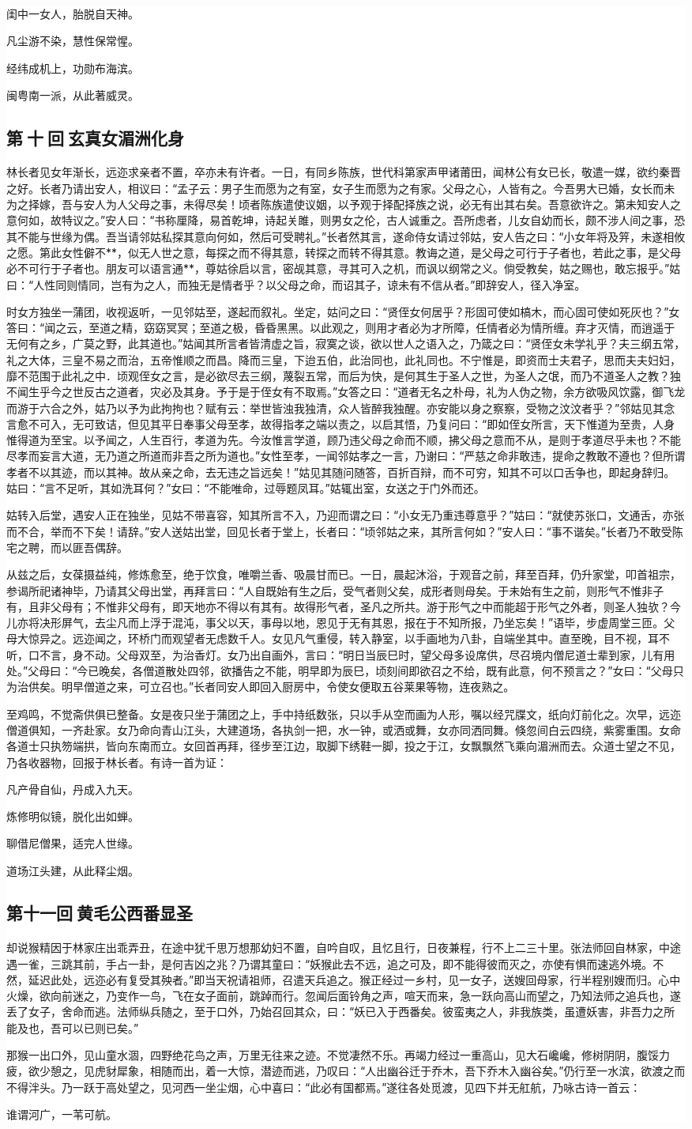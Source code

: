 闺中一女人，胎脱自天神。  

凡尘游不染，慧性保常惺。  

经纬成机上，功勋布海滨。  

闽粤南一派，从此著威灵。  

## 第 十 回 玄真女湄洲化身  

林长者见女年渐长，远迩求亲者不置，卒亦未有许者。一日，有同乡陈族，世代科第家声甲诸莆田，闻林公有女已长，敬遣一媒，欲约秦晋之好。长者乃请出安人，相议曰：“孟子云：男子生而愿为之有室，女子生而愿为之有家。父母之心，人皆有之。今吾男大已婚，女长而未为之择嫁，吾与安人为人父母之事，未得尽矣！顷者陈族遣使议姻，以予观于择配择族之说，必无有出其右矣。吾意欲许之。第未知安人之意何如，故特议之。”安人曰：“书称厘降，易首乾坤，诗起关雎，则男女之伦，古人诚重之。吾所虑者，儿女自幼而长，颇不涉人间之事，恐其不能与世缘为偶。吾当请邻姑私探其意向何如，然后可受聘礼。”长者然其言，遂命侍女请过邻姑，安人告之曰：“小女年将及笄，未遂相攸之愿。第此女性僻不**，似无人世之意，每探之而不得其意，转探之而转不得其意。教诲之道，是父母之可行于子者也，若此之事，是父母必不可行于子者也。朋友可以语言通**，尊姑徐启以言，密觇其意，寻其可入之机，而讽以纲常之义。倘受教矣，姑之赐也，敢忘报乎。”姑曰：“人性同则情同，岂有为之人，而独无是情者乎？以父母之命，而诏其子，谅未有不信从者。”即辞安人，径入净室。  

时女方独坐一蒲团，收视返听，一见邻姑至，遂起而叙礼。坐定，姑问之曰：“贤侄女何居乎？形固可使如槁木，而心固可使如死灰也？”女答曰：“闻之云，至道之精，窈窈冥冥；至道之极，昏昏黑黑。以此观之，则用才者必为才所障，任情者必为情所缠。弃才灭情，而逍遥于无何有之乡，广莫之野，此其道也。”姑闻其所言者皆清虚之旨，寂寞之谈，欲以世人之语入之，乃箴之曰：“贤侄女未学礼乎？夫三纲五常，礼之大体，三皇不易之而治，五帝惟顺之而昌。降而三皇，下迨五伯，此治同也，此礼同也。不宁惟是，即资而士夫君子，思而夫夫妇妇，靡不范围于此礼之中．顷观侄女之言，是必欲尽去三纲，蔑裂五常，而后为快，是何其生于圣人之世，为圣人之氓，而乃不道圣人之教？独不闻生乎今之世反古之道者，灾必及其身。予于是于侄女有不取焉。”女答之曰：“道者无名之朴母，礼为人伪之物，余方欲吸风饮露，御飞龙而游于六合之外，姑乃以予为此拘拘也？赋有云：举世皆浊我独清，众人皆醉我独醒。亦安能以身之察察，受物之汶汶者乎？”邻姑见其念言愈不可入，无可致诘，但见其平日奉事父母至孝，故得指孝之端以责之，以启其悟，乃复问曰：“即如侄女所言，天下惟道为至贵，人身惟得道为至宝。以予闻之，人生百行，孝道为先。今汝惟言学道，顾乃违父母之命而不顺，拂父母之意而不从，是则于孝道尽乎未也？不能尽孝而妄言大道，无乃道之所道而非吾之所为道也。”女性至孝，一闻邻姑孝之一言，乃谢曰：“严慈之命非敢违，提命之教敢不遵也？但所谓孝者不以其迹，而以其神。故从亲之命，去无违之旨远矣！”姑见其随问随答，百折百辩，而不可穷，知其不可以口舌争也，即起身辞归。姑曰：“言不足听，其如洗耳何？”女曰：“不能唯命，过辱题凤耳。”姑辄出室，女送之于门外而还。  

姑转入后堂，遇安人正在独坐，见姑不带喜容，知其所言不入，乃迎而谓之曰：“小女无乃重违尊意乎？”姑曰：“就使苏张口，文通舌，亦张而不合，举而不下矣！请辞。”安人送姑出堂，回见长者于堂上，长者曰：“顷邻姑之来，其所言何如？”安人曰：“事不谐矣。”长者乃不敢受陈宅之聘，而以匪吾偶辞。  

从兹之后，女葆摄益纯，修炼愈至，绝于饮食，唯嚼兰香、吸晨甘而已。一日，晨起沐浴，于观音之前，拜至百拜，仍升家堂，叩首祖宗，参谒所祀诸神毕，乃请其父母出堂，再拜言曰：“人自既始有生之后，受气者则父矣，成形者则母矣。于未始有生之前，则形气不惟非子有，且非父母有；不惟非父母有，即天地亦不得以有其有。故得形气者，圣凡之所共。游于形气之中而能超于形气之外者，则圣人独欤？今儿亦将决形屏气，去尘凡而上浮于混沌，事父以天，事母以地，恩见于无有其恩，报在于不知所报，乃坐忘矣！”语毕，步虚周堂三匝。父母大惊异之。远迩闻之，环桥门而观望者无虑数千人。女见凡气重侵，转入静室，以手画地为八卦，自端坐其中。直至晚，目不视，耳不听，口不言，身不动。父母双至，为治香灯。女乃出自画外，言曰：“明日当辰巳时，望父母多设席供，尽召境内僧尼道士辈到家，儿有用处。”父母曰：“今已晚矣，各僧道散处四邻，欲播告之不能，明早即为辰巳，顷刻间即欲召之不给，既有此意，何不预言之？”女曰：“父母只为治供矣。明早僧道之来，可立召也。”长者同安人即回入厨房中，令使女便取五谷莱果等物，连夜熟之。  

至鸡鸣，不觉斋供俱已整备。女是夜只坐于蒲团之上，手中持纸数张，只以手从空而画为人形，嘱以经咒牒文，纸向灯前化之。次早，远迩僧道俱知，一齐赴家。女乃命向青山江头，大建道场，各执剑一把，水一钟，或洒或舞，女亦同洒同舞。倏忽间白云四绕，紫雾重围。女命各道士只执笏端拱，皆向东南而立。女回首再拜，径步至江边，取脚下绣鞋一脚，投之于江，女飘飘然飞乘向湄洲而去。众道士望之不见，乃各收器物，回报于林长者。有诗一首为证：  

凡产骨自仙，丹成入九天。  

炼修明似镜，脱化出如蝉。  

聊借尼僧果，适完人世缘。  

道场江头建，从此释尘烟。  

## 第十一回   黄毛公西番显圣  

却说猴精因于林家庄出乖弄丑，在途中犹千思万想那幼妇不置，自吟自叹，且忆且行，日夜兼程，行不上二三十里。张法师回自林家，中途遇一雀，三跳其前，手占一卦，是何吉凶之兆？乃谓其童曰：“妖猴此去不远，追之可及，即不能得彼而灭之，亦使有惧而速逃外境。不然，延迟此处，远迩必有复受其殃者。”即当天祝请祖师，召遣天兵追之。猴正经过一乡村，见一女子，送嫂回母家，行半程别嫂而归。心中火燥，欲向前迷之，乃变作一鸟，飞在女子面前，跳踔而行。忽闻后面铃角之声，喧天而来，急一跃向高山而望之，乃知法师之追兵也，遂丢了女子，舍命而逃。法师纵兵随之，至于口外，乃始召回其众，曰：“妖已入于西番矣。彼蛮夷之人，非我族类，虽遭妖害，非吾力之所能及也，吾可以已则已矣。”  

那猴一出口外，见山童水涸，四野绝花鸟之声，万里无往来之迹。不觉凄然不乐。再竭力经过一重高山，见大石巉巉，修树阴阴，腹馁力疲，欲少憩之，见虎豺犀象，相随而出，着一大惊，潜迹而逃，乃叹曰：“人出幽谷迁于乔木，吾下乔木入幽谷矣。”仍行至一水滨，欲渡之而不得泮头。乃一跃于高处望之，见河西一坐尘烟，心中喜曰：“此必有国都焉。”遂往各处觅渡，见四下并无舡航，乃咏古诗一首云：  

谁谓河广，一苇可航。  
